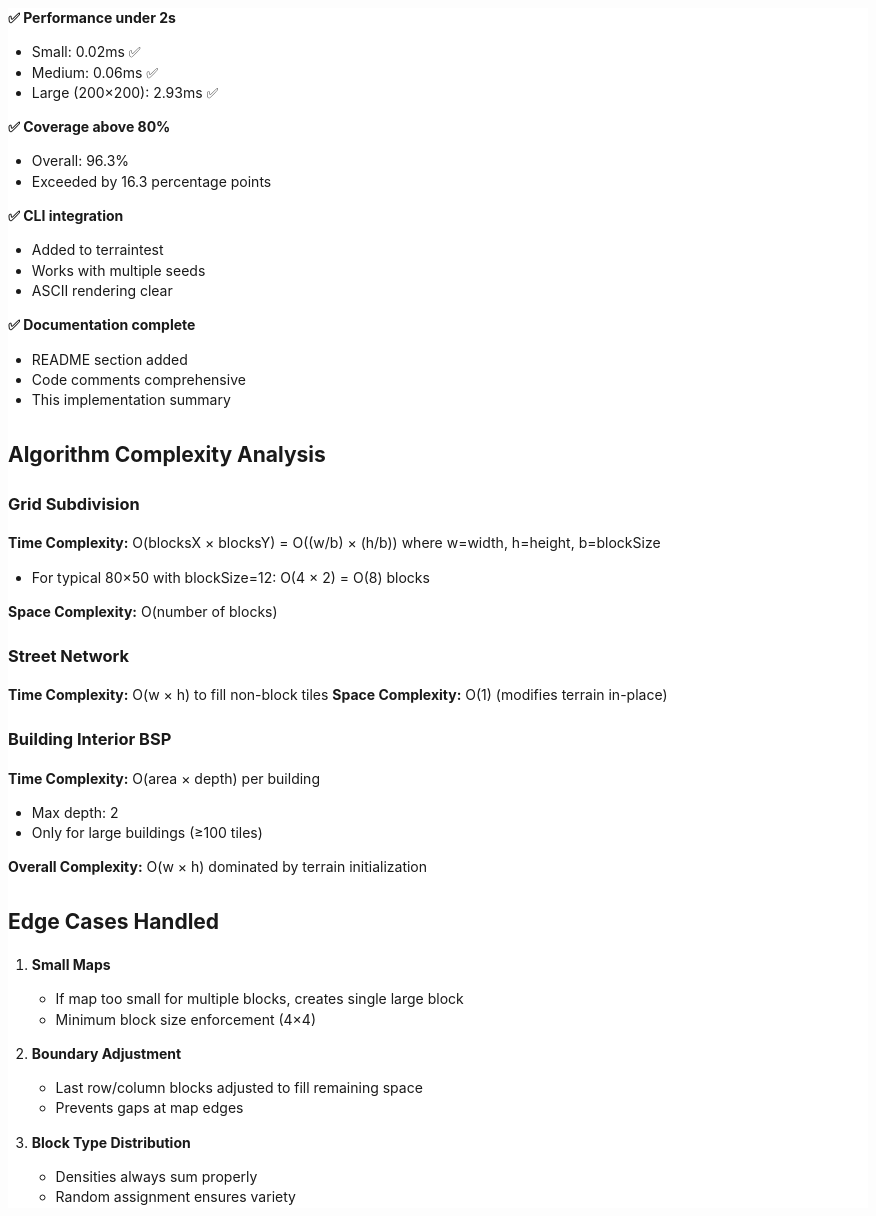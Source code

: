 **✅ Performance under 2s**
- Small: 0.02ms ✅
- Medium: 0.06ms ✅
- Large (200×200): 2.93ms ✅

**✅ Coverage above 80%**
- Overall: 96.3%
- Exceeded by 16.3 percentage points

**✅ CLI integration**
- Added to terraintest
- Works with multiple seeds
- ASCII rendering clear

**✅ Documentation complete**
- README section added
- Code comments comprehensive
- This implementation summary

## Algorithm Complexity Analysis

### Grid Subdivision

**Time Complexity:** O(blocksX × blocksY) = O((w/b) × (h/b)) where w=width, h=height, b=blockSize
- For typical 80×50 with blockSize=12: O(4 × 2) = O(8) blocks

**Space Complexity:** O(number of blocks)

### Street Network

**Time Complexity:** O(w × h) to fill non-block tiles
**Space Complexity:** O(1) (modifies terrain in-place)

### Building Interior BSP

**Time Complexity:** O(area × depth) per building
- Max depth: 2
- Only for large buildings (≥100 tiles)

**Overall Complexity:** O(w × h) dominated by terrain initialization

## Edge Cases Handled

1. **Small Maps**
   - If map too small for multiple blocks, creates single large block
   - Minimum block size enforcement (4×4)

2. **Boundary Adjustment**
   - Last row/column blocks adjusted to fill remaining space
   - Prevents gaps at map edges

3. **Block Type Distribution**
   - Densities always sum properly
   - Random assignment ensures variety
